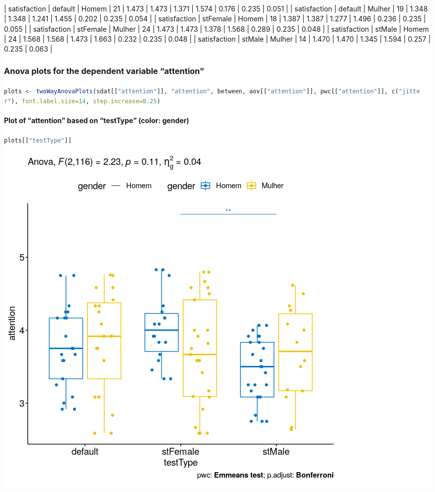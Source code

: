 | satisfaction | default  | Homem  |  21 |  1.473 | 1.473 |    1.371 |     1.574 | 0.176 |   0.235 |   0.051 |
| satisfaction | default  | Mulher |  19 |  1.348 | 1.348 |    1.241 |     1.455 | 0.202 |   0.235 |   0.054 |
| satisfaction | stFemale | Homem  |  18 |  1.387 | 1.387 |    1.277 |     1.496 | 0.236 |   0.235 |   0.055 |
| satisfaction | stFemale | Mulher |  24 |  1.473 | 1.473 |    1.378 |     1.568 | 0.289 |   0.235 |   0.048 |
| satisfaction | stMale   | Homem  |  24 |  1.568 | 1.568 |    1.473 |     1.663 | 0.232 |   0.235 |   0.048 |
| satisfaction | stMale   | Mulher |  14 |  1.470 | 1.470 |    1.345 |     1.594 | 0.257 |   0.235 |   0.063 |

### Anova plots for the dependent variable “attention”

``` r
plots <- twoWayAnovaPlots(sdat[["attention"]], "attention", between, aov[["attention"]], pwc[["attention"]], c("jitter"), font.label.size=14, step.increase=0.25)
```

#### Plot of “attention” based on “testType” (color: gender)

``` r
plots[["testType"]]
```

![](anova_files/figure-gfm/unnamed-chunk-26-1.png)
